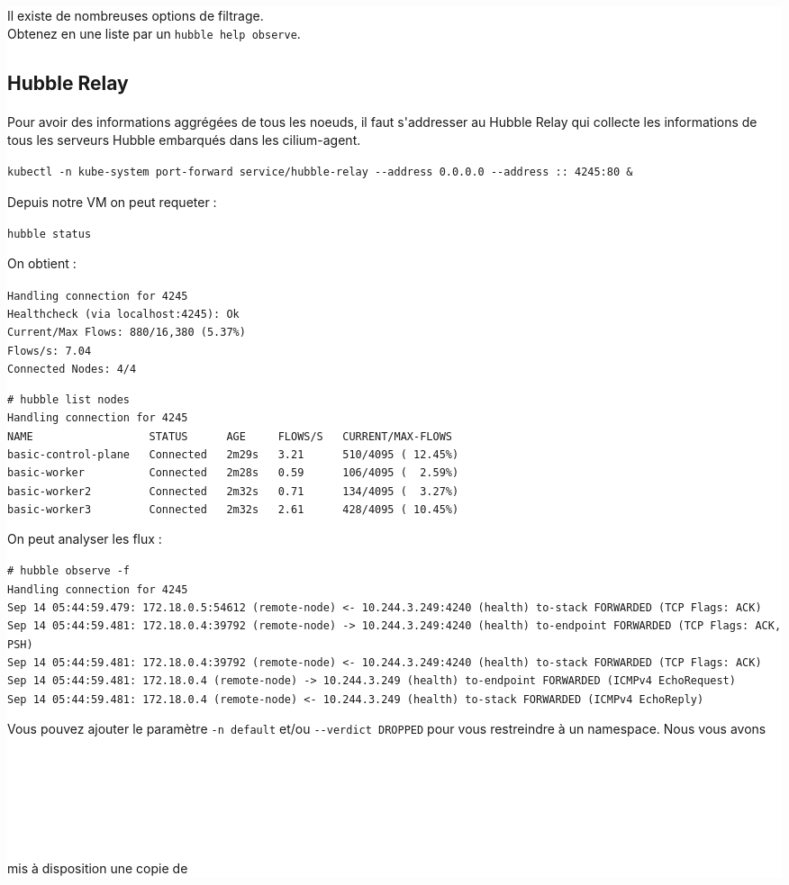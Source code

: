 Il existe de nombreuses options de filtrage.   
Obtenez en une liste par un `hubble help observe`.

## Hubble Relay

Pour avoir des informations aggrégées de tous les noeuds, il faut s'addresser au Hubble Relay qui collecte les informations de tous les serveurs Hubble embarqués dans les cilium-agent.

```shell
kubectl -n kube-system port-forward service/hubble-relay --address 0.0.0.0 --address :: 4245:80 &
```

Depuis notre VM on peut requeter :
```shell
hubble status
```

On obtient :
```
Handling connection for 4245
Healthcheck (via localhost:4245): Ok
Current/Max Flows: 880/16,380 (5.37%)
Flows/s: 7.04
Connected Nodes: 4/4
```

```shell
# hubble list nodes
Handling connection for 4245
NAME                  STATUS      AGE     FLOWS/S   CURRENT/MAX-FLOWS
basic-control-plane   Connected   2m29s   3.21      510/4095 ( 12.45%)
basic-worker          Connected   2m28s   0.59      106/4095 (  2.59%)
basic-worker2         Connected   2m32s   0.71      134/4095 (  3.27%)
basic-worker3         Connected   2m32s   2.61      428/4095 ( 10.45%)
```

On peut analyser les flux :
```shell
# hubble observe -f
Handling connection for 4245
Sep 14 05:44:59.479: 172.18.0.5:54612 (remote-node) <- 10.244.3.249:4240 (health) to-stack FORWARDED (TCP Flags: ACK)
Sep 14 05:44:59.481: 172.18.0.4:39792 (remote-node) -> 10.244.3.249:4240 (health) to-endpoint FORWARDED (TCP Flags: ACK, PSH)
Sep 14 05:44:59.481: 172.18.0.4:39792 (remote-node) <- 10.244.3.249:4240 (health) to-stack FORWARDED (TCP Flags: ACK)
Sep 14 05:44:59.481: 172.18.0.4 (remote-node) -> 10.244.3.249 (health) to-endpoint FORWARDED (ICMPv4 EchoRequest)
Sep 14 05:44:59.481: 172.18.0.4 (remote-node) <- 10.244.3.249 (health) to-stack FORWARDED (ICMPv4 EchoReply)
```

Vous pouvez ajouter le paramètre `-n default` et/ou `--verdict DROPPED` pour vous restreindre à un namespace.
Nous vous avons mis à disposition une copie de ![Hubble Cheatsheet](/docs/Isovalent%20-%20Cilium%20Hubble%20Cheat%20Sheet.pdf)
